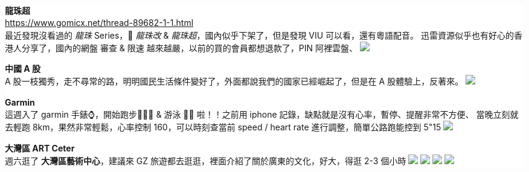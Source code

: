 **龍珠超**  
<https://www.gomicx.net/thread-89682-1-1.html>  
最近發現沒看過的 *龍珠* Series，🐲 *龍珠改* & *龍珠超*，國內似乎下架了，但是發現 VIU 可以看，還有粵語配音。
迅雷資源似乎也有好心的香港人分享了，國內的網盤 審查 & 限速 越來越嚴，以前的買的會員都想退款了，PIN 阿裡雲盤、
<img src="https://gz-blog-storage-1252787757.cos.ap-guangzhou.myqcloud.com/weekly/2024/08/10lifedragonball.jpg?imageMogr2/format/webp" width="800" />

**中國 A 股**  
A 股一枝獨秀，走不尋常的路，明明國民生活條件變好了，外面都說我們的國家已經崛起了，但是在 A 股體驗上，反著來。
<img src="https://gz-blog-storage-1252787757.cos.ap-guangzhou.myqcloud.com/weekly/2024/08/10lifebiga.jpg?imageMogr2/format/webp" width="800" />

**Garmin**  
這週入了 garmin 手錶⌚️，開始跑步🏃🏻‍♀️ & 游泳 🏊🏻 啦！！之前用 iphone 記錄，缺點就是沒有心率，暫停、提醒非常不方便、
當晚立刻就去輕跑 8km，果然非常輕鬆，心率控制 160，可以時刻查當前 speed / heart rate 進行調整，簡單公路跑能控到 5"15 
<img src="https://gz-blog-storage-1252787757.cos.ap-guangzhou.myqcloud.com/weekly/2024/08/10lifegarmin.jpg?imageMogr2/format/webp" width="800" />

**大灣區 ART Ceter**  
週六逛了 **大灣區藝術中心**，建議來 GZ 旅遊都去逛逛，裡面介紹了關於廣東的文化，好大，得逛 2-3 個小時
<img src="https://gz-blog-storage-1252787757.cos.ap-guangzhou.myqcloud.com/weekly/2024/08/10lifeart01.jpg?imageMogr2/format/webp" width="800" />
<img src="https://gz-blog-storage-1252787757.cos.ap-guangzhou.myqcloud.com/weekly/2024/08/10lifeart02.jpg?imageMogr2/format/webp" width="800" />
<img src="https://gz-blog-storage-1252787757.cos.ap-guangzhou.myqcloud.com/weekly/2024/08/10lifeart03.jpg?imageMogr2/format/webp" width="800" />
<img src="https://gz-blog-storage-1252787757.cos.ap-guangzhou.myqcloud.com/weekly/2024/08/10lifeart04.jpg?imageMogr2/format/webp" width="800" />